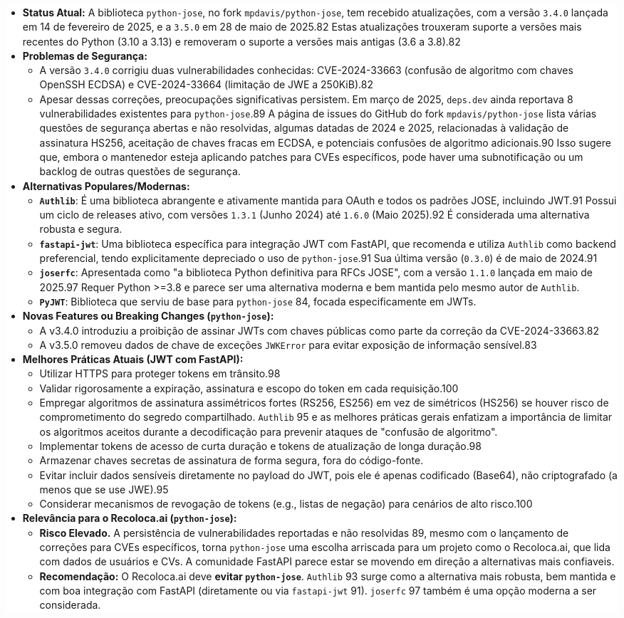 - **Status Atual:** A biblioteca `python-jose`, no fork `mpdavis/python-jose`, tem recebido atualizações, com a versão `3.4.0` lançada em 14 de fevereiro de 2025, e a `3.5.0` em 28 de maio de 2025.82 Estas atualizações trouxeram suporte a versões mais recentes do Python (3.10 a 3.13) e removeram o suporte a versões mais antigas (3.6 a 3.8).82
- **Problemas de Segurança:**
    - A versão `3.4.0` corrigiu duas vulnerabilidades conhecidas: CVE-2024-33663 (confusão de algoritmo com chaves OpenSSH ECDSA) e CVE-2024-33664 (limitação de JWE a 250KiB).82
    - Apesar dessas correções, preocupações significativas persistem. Em março de 2025, `deps.dev` ainda reportava 8 vulnerabilidades existentes para `python-jose`.89 A página de issues do GitHub do fork `mpdavis/python-jose` lista várias questões de segurança abertas e não resolvidas, algumas datadas de 2024 e 2025, relacionadas à validação de assinatura HS256, aceitação de chaves fracas em ECDSA, e potenciais confusões de algoritmo adicionais.90 Isso sugere que, embora o mantenedor esteja aplicando patches para CVEs específicos, pode haver uma subnotificação ou um backlog de outras questões de segurança.
- **Alternativas Populares/Modernas:**
    - **`Authlib`**: É uma biblioteca abrangente e ativamente mantida para OAuth e todos os padrões JOSE, incluindo JWT.91 Possui um ciclo de releases ativo, com versões `1.3.1` (Junho 2024) até `1.6.0` (Maio 2025).92 É considerada uma alternativa robusta e segura.
    - **`fastapi-jwt`**: Uma biblioteca específica para integração JWT com FastAPI, que recomenda e utiliza `Authlib` como backend preferencial, tendo explicitamente depreciado o uso de `python-jose`.91 Sua última versão (`0.3.0`) é de maio de 2024.91
    - **`joserfc`**: Apresentada como "a biblioteca Python definitiva para RFCs JOSE", com a versão `1.1.0` lançada em maio de 2025.97 Requer Python >=3.8 e parece ser uma alternativa moderna e bem mantida pelo mesmo autor de `Authlib`.
    - **`PyJWT`**: Biblioteca que serviu de base para `python-jose` 84, focada especificamente em JWTs.
- **Novas Features ou Breaking Changes (`python-jose`):**
    - A v3.4.0 introduziu a proibição de assinar JWTs com chaves públicas como parte da correção da CVE-2024-33663.82
    - A v3.5.0 removeu dados de chave de exceções `JWKError` para evitar exposição de informação sensível.83
- **Melhores Práticas Atuais (JWT com FastAPI):**
    - Utilizar HTTPS para proteger tokens em trânsito.98
    - Validar rigorosamente a expiração, assinatura e escopo do token em cada requisição.100
    - Empregar algoritmos de assinatura assimétricos fortes (RS256, ES256) em vez de simétricos (HS256) se houver risco de comprometimento do segredo compartilhado. `Authlib` 95 e as melhores práticas gerais enfatizam a importância de limitar os algoritmos aceitos durante a decodificação para prevenir ataques de "confusão de algoritmo".
    - Implementar tokens de acesso de curta duração e tokens de atualização de longa duração.98
    - Armazenar chaves secretas de assinatura de forma segura, fora do código-fonte.
    - Evitar incluir dados sensíveis diretamente no payload do JWT, pois ele é apenas codificado (Base64), não criptografado (a menos que se use JWE).95
    - Considerar mecanismos de revogação de tokens (e.g., listas de negação) para cenários de alto risco.100
- **Relevância para o Recoloca.ai (`python-jose`):**
    - **Risco Elevado.** A persistência de vulnerabilidades reportadas e não resolvidas 89, mesmo com o lançamento de correções para CVEs específicos, torna `python-jose` uma escolha arriscada para um projeto como o Recoloca.ai, que lida com dados de usuários e CVs. A comunidade FastAPI parece estar se movendo em direção a alternativas mais confiaveis.
    - **Recomendação:** O Recoloca.ai deve **evitar `python-jose`**. `Authlib` 93 surge como a alternativa mais robusta, bem mantida e com boa integração com FastAPI (diretamente ou via `fastapi-jwt` 91). `joserfc` 97 também é uma opção moderna a ser considerada.
